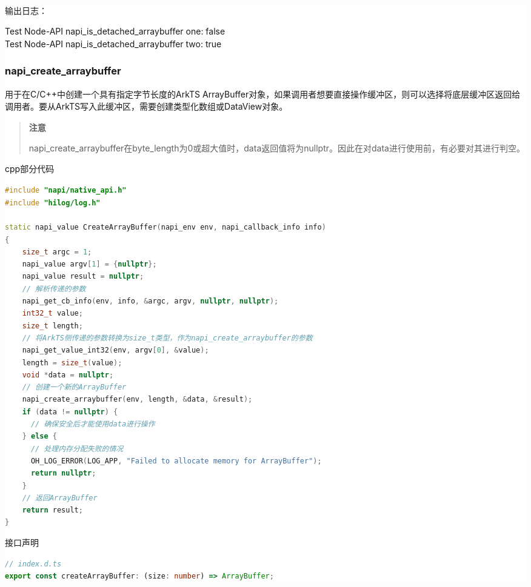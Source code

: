 
输出日志：

Test Node-API napi_is_detached_arraybuffer one: false<br>
Test Node-API napi_is_detached_arraybuffer two: true

### napi_create_arraybuffer

用于在C/C++中创建一个具有指定字节长度的ArkTS ArrayBuffer对象，如果调用者想要直接操作缓冲区，则可以选择将底层缓冲区返回给调用者。要从ArkTS写入此缓冲区，需要创建类型化数组或DataView对象。

> **注意**
>
> napi_create_arraybuffer在byte_length为0或超大值时，data返回值将为nullptr。因此在对data进行使用前，有必要对其进行判空。

cpp部分代码

```cpp
#include "napi/native_api.h"
#include "hilog/log.h"

static napi_value CreateArrayBuffer(napi_env env, napi_callback_info info)
{
    size_t argc = 1;
    napi_value argv[1] = {nullptr};
    napi_value result = nullptr;
    // 解析传递的参数
    napi_get_cb_info(env, info, &argc, argv, nullptr, nullptr);
    int32_t value;
    size_t length;
    // 将ArkTS侧传递的参数转换为size_t类型，作为napi_create_arraybuffer的参数
    napi_get_value_int32(env, argv[0], &value);
    length = size_t(value);
    void *data = nullptr;
    // 创建一个新的ArrayBuffer
    napi_create_arraybuffer(env, length, &data, &result);
    if (data != nullptr) {
      // 确保安全后才能使用data进行操作
    } else {
      // 处理内存分配失败的情况
      OH_LOG_ERROR(LOG_APP, "Failed to allocate memory for ArrayBuffer");
      return nullptr;
    }
    // 返回ArrayBuffer
    return result;
}
```


接口声明

```ts
// index.d.ts
export const createArrayBuffer: (size: number) => ArrayBuffer;
```
